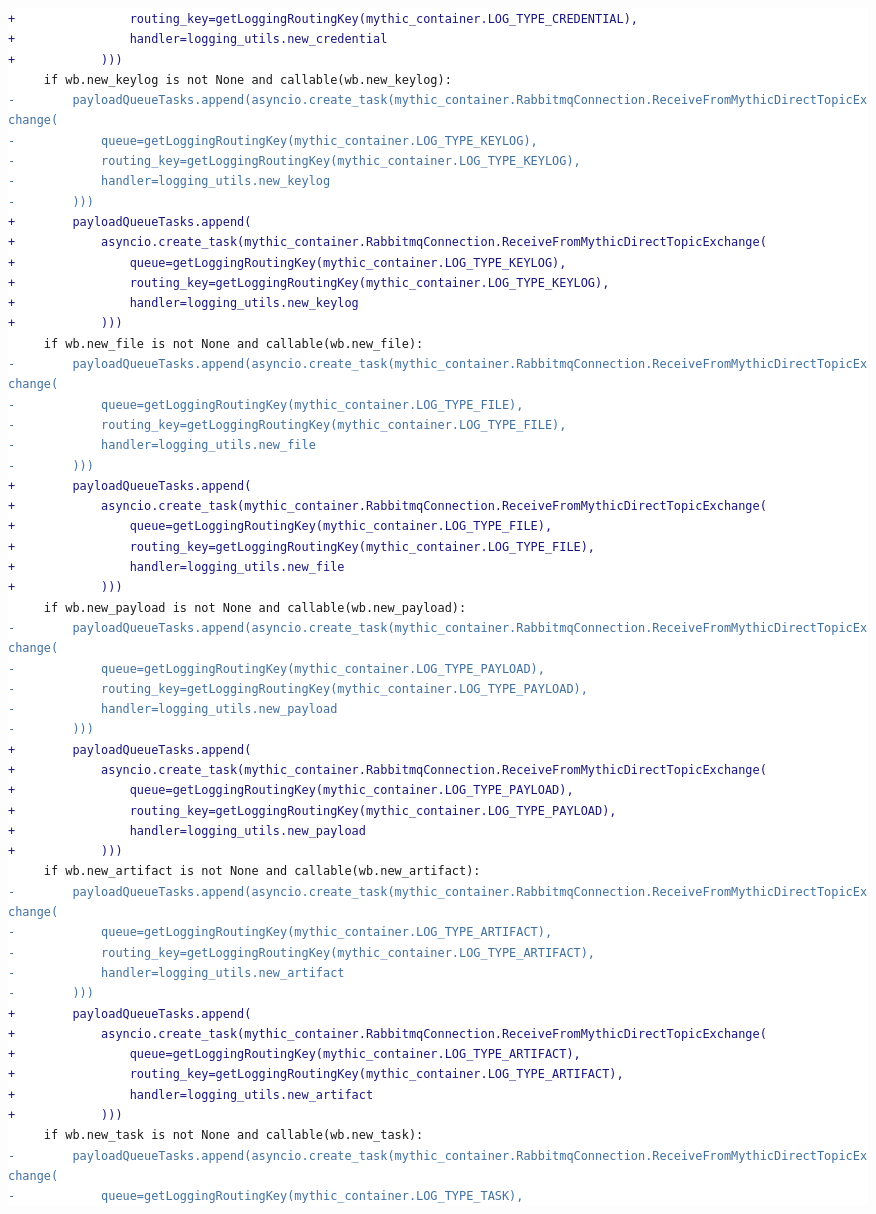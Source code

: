 ```diff
+                routing_key=getLoggingRoutingKey(mythic_container.LOG_TYPE_CREDENTIAL),
+                handler=logging_utils.new_credential
+            )))
     if wb.new_keylog is not None and callable(wb.new_keylog):
-        payloadQueueTasks.append(asyncio.create_task(mythic_container.RabbitmqConnection.ReceiveFromMythicDirectTopicExchange(
-            queue=getLoggingRoutingKey(mythic_container.LOG_TYPE_KEYLOG),
-            routing_key=getLoggingRoutingKey(mythic_container.LOG_TYPE_KEYLOG),
-            handler=logging_utils.new_keylog
-        )))
+        payloadQueueTasks.append(
+            asyncio.create_task(mythic_container.RabbitmqConnection.ReceiveFromMythicDirectTopicExchange(
+                queue=getLoggingRoutingKey(mythic_container.LOG_TYPE_KEYLOG),
+                routing_key=getLoggingRoutingKey(mythic_container.LOG_TYPE_KEYLOG),
+                handler=logging_utils.new_keylog
+            )))
     if wb.new_file is not None and callable(wb.new_file):
-        payloadQueueTasks.append(asyncio.create_task(mythic_container.RabbitmqConnection.ReceiveFromMythicDirectTopicExchange(
-            queue=getLoggingRoutingKey(mythic_container.LOG_TYPE_FILE),
-            routing_key=getLoggingRoutingKey(mythic_container.LOG_TYPE_FILE),
-            handler=logging_utils.new_file
-        )))
+        payloadQueueTasks.append(
+            asyncio.create_task(mythic_container.RabbitmqConnection.ReceiveFromMythicDirectTopicExchange(
+                queue=getLoggingRoutingKey(mythic_container.LOG_TYPE_FILE),
+                routing_key=getLoggingRoutingKey(mythic_container.LOG_TYPE_FILE),
+                handler=logging_utils.new_file
+            )))
     if wb.new_payload is not None and callable(wb.new_payload):
-        payloadQueueTasks.append(asyncio.create_task(mythic_container.RabbitmqConnection.ReceiveFromMythicDirectTopicExchange(
-            queue=getLoggingRoutingKey(mythic_container.LOG_TYPE_PAYLOAD),
-            routing_key=getLoggingRoutingKey(mythic_container.LOG_TYPE_PAYLOAD),
-            handler=logging_utils.new_payload
-        )))
+        payloadQueueTasks.append(
+            asyncio.create_task(mythic_container.RabbitmqConnection.ReceiveFromMythicDirectTopicExchange(
+                queue=getLoggingRoutingKey(mythic_container.LOG_TYPE_PAYLOAD),
+                routing_key=getLoggingRoutingKey(mythic_container.LOG_TYPE_PAYLOAD),
+                handler=logging_utils.new_payload
+            )))
     if wb.new_artifact is not None and callable(wb.new_artifact):
-        payloadQueueTasks.append(asyncio.create_task(mythic_container.RabbitmqConnection.ReceiveFromMythicDirectTopicExchange(
-            queue=getLoggingRoutingKey(mythic_container.LOG_TYPE_ARTIFACT),
-            routing_key=getLoggingRoutingKey(mythic_container.LOG_TYPE_ARTIFACT),
-            handler=logging_utils.new_artifact
-        )))
+        payloadQueueTasks.append(
+            asyncio.create_task(mythic_container.RabbitmqConnection.ReceiveFromMythicDirectTopicExchange(
+                queue=getLoggingRoutingKey(mythic_container.LOG_TYPE_ARTIFACT),
+                routing_key=getLoggingRoutingKey(mythic_container.LOG_TYPE_ARTIFACT),
+                handler=logging_utils.new_artifact
+            )))
     if wb.new_task is not None and callable(wb.new_task):
-        payloadQueueTasks.append(asyncio.create_task(mythic_container.RabbitmqConnection.ReceiveFromMythicDirectTopicExchange(
-            queue=getLoggingRoutingKey(mythic_container.LOG_TYPE_TASK),
```